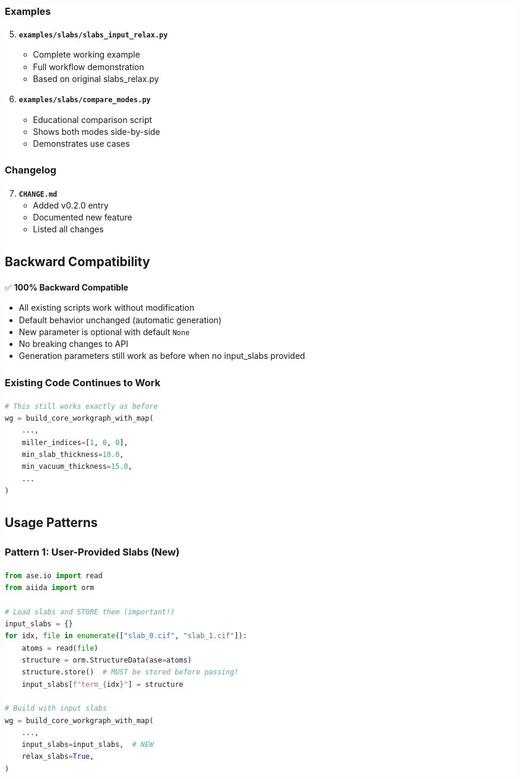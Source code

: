 ### Examples
5. **`examples/slabs/slabs_input_relax.py`**
   - Complete working example
   - Full workflow demonstration
   - Based on original slabs_relax.py

6. **`examples/slabs/compare_modes.py`**
   - Educational comparison script
   - Shows both modes side-by-side
   - Demonstrates use cases

### Changelog
7. **`CHANGE.md`**
   - Added v0.2.0 entry
   - Documented new feature
   - Listed all changes

## Backward Compatibility

✅ **100% Backward Compatible**

- All existing scripts work without modification
- Default behavior unchanged (automatic generation)
- New parameter is optional with default `None`
- No breaking changes to API
- Generation parameters still work as before when no input_slabs provided

### Existing Code Continues to Work
```python
# This still works exactly as before
wg = build_core_workgraph_with_map(
    ...,
    miller_indices=[1, 0, 0],
    min_slab_thickness=10.0,
    min_vacuum_thickness=15.0,
    ...
)
```

## Usage Patterns

### Pattern 1: User-Provided Slabs (New)
```python
from ase.io import read
from aiida import orm

# Load slabs and STORE them (important!)
input_slabs = {}
for idx, file in enumerate(["slab_0.cif", "slab_1.cif"]):
    atoms = read(file)
    structure = orm.StructureData(ase=atoms)
    structure.store()  # MUST be stored before passing!
    input_slabs[f"term_{idx}"] = structure

# Build with input slabs
wg = build_core_workgraph_with_map(
    ...,
    input_slabs=input_slabs,  # NEW
    relax_slabs=True,
)
```
